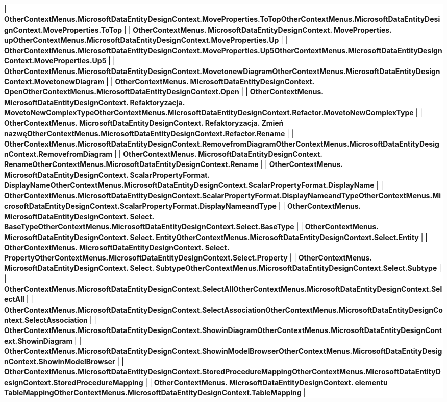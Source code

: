 | <span data-ttu-id="a4306-378">**OtherContextMenus.MicrosoftDataEntityDesignContext.MoveProperties.ToTop**</span><span class="sxs-lookup"><span data-stu-id="a4306-378">**OtherContextMenus.MicrosoftDataEntityDesignContext.MoveProperties.ToTop**</span></span>                    |
| <span data-ttu-id="a4306-379">**OtherContextMenus. MicrosoftDataEntityDesignContext. MoveProperties. up**</span><span class="sxs-lookup"><span data-stu-id="a4306-379">**OtherContextMenus.MicrosoftDataEntityDesignContext.MoveProperties.Up**</span></span>                       |
| <span data-ttu-id="a4306-380">**OtherContextMenus.MicrosoftDataEntityDesignContext.MoveProperties.Up5**</span><span class="sxs-lookup"><span data-stu-id="a4306-380">**OtherContextMenus.MicrosoftDataEntityDesignContext.MoveProperties.Up5**</span></span>                      |
| <span data-ttu-id="a4306-381">**OtherContextMenus.MicrosoftDataEntityDesignContext.MovetonewDiagram**</span><span class="sxs-lookup"><span data-stu-id="a4306-381">**OtherContextMenus.MicrosoftDataEntityDesignContext.MovetonewDiagram**</span></span>                        |
| <span data-ttu-id="a4306-382">**OtherContextMenus. MicrosoftDataEntityDesignContext. Open**</span><span class="sxs-lookup"><span data-stu-id="a4306-382">**OtherContextMenus.MicrosoftDataEntityDesignContext.Open**</span></span>                                    |
| <span data-ttu-id="a4306-383">**OtherContextMenus. MicrosoftDataEntityDesignContext. Refaktoryzacja. MovetoNewComplexType**</span><span class="sxs-lookup"><span data-stu-id="a4306-383">**OtherContextMenus.MicrosoftDataEntityDesignContext.Refactor.MovetoNewComplexType**</span></span>           |
| <span data-ttu-id="a4306-384">**OtherContextMenus. MicrosoftDataEntityDesignContext. Refaktoryzacja. Zmień nazwę**</span><span class="sxs-lookup"><span data-stu-id="a4306-384">**OtherContextMenus.MicrosoftDataEntityDesignContext.Refactor.Rename**</span></span>                         |
| <span data-ttu-id="a4306-385">**OtherContextMenus.MicrosoftDataEntityDesignContext.RemovefromDiagram**</span><span class="sxs-lookup"><span data-stu-id="a4306-385">**OtherContextMenus.MicrosoftDataEntityDesignContext.RemovefromDiagram**</span></span>                       |
| <span data-ttu-id="a4306-386">**OtherContextMenus. MicrosoftDataEntityDesignContext. Rename**</span><span class="sxs-lookup"><span data-stu-id="a4306-386">**OtherContextMenus.MicrosoftDataEntityDesignContext.Rename**</span></span>                                  |
| <span data-ttu-id="a4306-387">**OtherContextMenus. MicrosoftDataEntityDesignContext. ScalarPropertyFormat. DisplayName**</span><span class="sxs-lookup"><span data-stu-id="a4306-387">**OtherContextMenus.MicrosoftDataEntityDesignContext.ScalarPropertyFormat.DisplayName**</span></span>        |
| <span data-ttu-id="a4306-388">**OtherContextMenus.MicrosoftDataEntityDesignContext.ScalarPropertyFormat.DisplayNameandType**</span><span class="sxs-lookup"><span data-stu-id="a4306-388">**OtherContextMenus.MicrosoftDataEntityDesignContext.ScalarPropertyFormat.DisplayNameandType**</span></span> |
| <span data-ttu-id="a4306-389">**OtherContextMenus. MicrosoftDataEntityDesignContext. Select. BaseType**</span><span class="sxs-lookup"><span data-stu-id="a4306-389">**OtherContextMenus.MicrosoftDataEntityDesignContext.Select.BaseType**</span></span>                         |
| <span data-ttu-id="a4306-390">**OtherContextMenus. MicrosoftDataEntityDesignContext. Select. Entity**</span><span class="sxs-lookup"><span data-stu-id="a4306-390">**OtherContextMenus.MicrosoftDataEntityDesignContext.Select.Entity**</span></span>                           |
| <span data-ttu-id="a4306-391">**OtherContextMenus. MicrosoftDataEntityDesignContext. Select. Property**</span><span class="sxs-lookup"><span data-stu-id="a4306-391">**OtherContextMenus.MicrosoftDataEntityDesignContext.Select.Property**</span></span>                         |
| <span data-ttu-id="a4306-392">**OtherContextMenus. MicrosoftDataEntityDesignContext. Select. Subtype**</span><span class="sxs-lookup"><span data-stu-id="a4306-392">**OtherContextMenus.MicrosoftDataEntityDesignContext.Select.Subtype**</span></span>                          |
| <span data-ttu-id="a4306-393">**OtherContextMenus.MicrosoftDataEntityDesignContext.SelectAll**</span><span class="sxs-lookup"><span data-stu-id="a4306-393">**OtherContextMenus.MicrosoftDataEntityDesignContext.SelectAll**</span></span>                               |
| <span data-ttu-id="a4306-394">**OtherContextMenus.MicrosoftDataEntityDesignContext.SelectAssociation**</span><span class="sxs-lookup"><span data-stu-id="a4306-394">**OtherContextMenus.MicrosoftDataEntityDesignContext.SelectAssociation**</span></span>                       |
| <span data-ttu-id="a4306-395">**OtherContextMenus.MicrosoftDataEntityDesignContext.ShowinDiagram**</span><span class="sxs-lookup"><span data-stu-id="a4306-395">**OtherContextMenus.MicrosoftDataEntityDesignContext.ShowinDiagram**</span></span>                           |
| <span data-ttu-id="a4306-396">**OtherContextMenus.MicrosoftDataEntityDesignContext.ShowinModelBrowser**</span><span class="sxs-lookup"><span data-stu-id="a4306-396">**OtherContextMenus.MicrosoftDataEntityDesignContext.ShowinModelBrowser**</span></span>                      |
| <span data-ttu-id="a4306-397">**OtherContextMenus.MicrosoftDataEntityDesignContext.StoredProcedureMapping**</span><span class="sxs-lookup"><span data-stu-id="a4306-397">**OtherContextMenus.MicrosoftDataEntityDesignContext.StoredProcedureMapping**</span></span>                  |
| <span data-ttu-id="a4306-398">**OtherContextMenus. MicrosoftDataEntityDesignContext. elementu TableMapping**</span><span class="sxs-lookup"><span data-stu-id="a4306-398">**OtherContextMenus.MicrosoftDataEntityDesignContext.TableMapping**</span></span>                            |